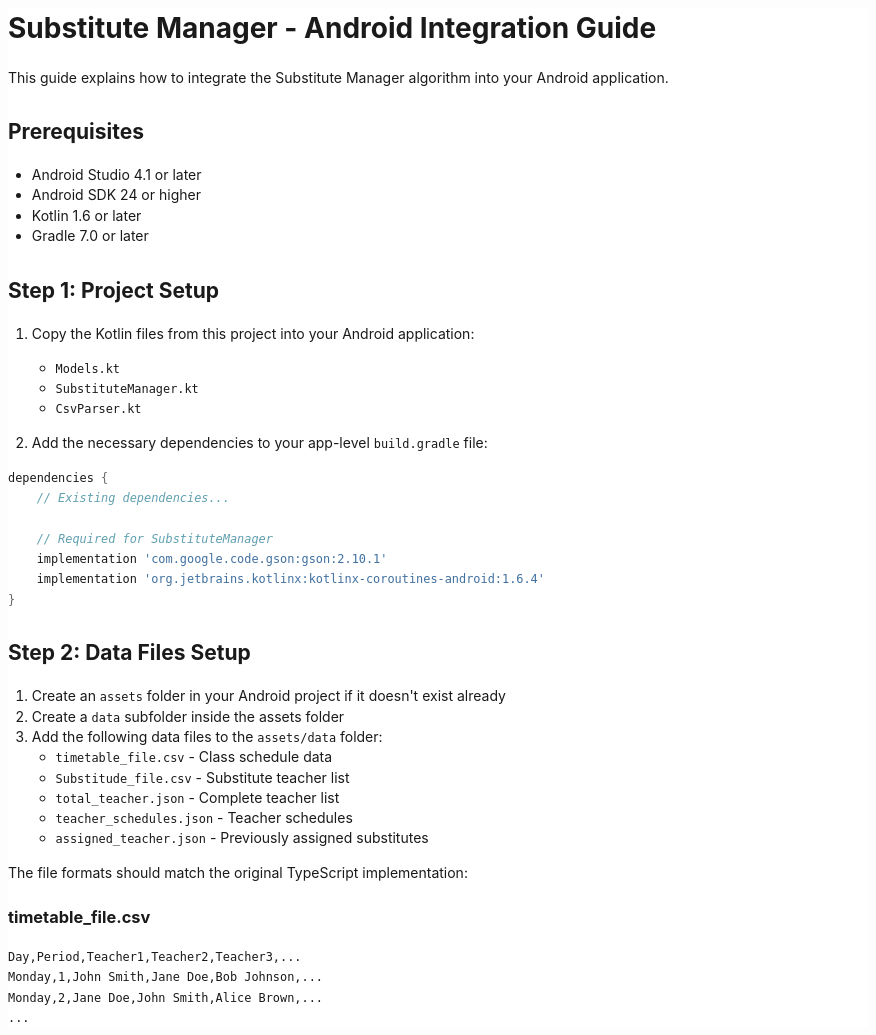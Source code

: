# Substitute Manager - Android Integration Guide

This guide explains how to integrate the Substitute Manager algorithm into your Android application.

## Prerequisites

- Android Studio 4.1 or later
- Android SDK 24 or higher
- Kotlin 1.6 or later
- Gradle 7.0 or later

## Step 1: Project Setup

1. Copy the Kotlin files from this project into your Android application:
   - `Models.kt`
   - `SubstituteManager.kt`
   - `CsvParser.kt`

2. Add the necessary dependencies to your app-level `build.gradle` file:

```gradle
dependencies {
    // Existing dependencies...
    
    // Required for SubstituteManager
    implementation 'com.google.code.gson:gson:2.10.1'
    implementation 'org.jetbrains.kotlinx:kotlinx-coroutines-android:1.6.4'
}
```

## Step 2: Data Files Setup

1. Create an `assets` folder in your Android project if it doesn't exist already
2. Create a `data` subfolder inside the assets folder
3. Add the following data files to the `assets/data` folder:
   - `timetable_file.csv` - Class schedule data
   - `Substitude_file.csv` - Substitute teacher list
   - `total_teacher.json` - Complete teacher list
   - `teacher_schedules.json` - Teacher schedules
   - `assigned_teacher.json` - Previously assigned substitutes

The file formats should match the original TypeScript implementation:

### timetable_file.csv
```
Day,Period,Teacher1,Teacher2,Teacher3,...
Monday,1,John Smith,Jane Doe,Bob Johnson,...
Monday,2,Jane Doe,John Smith,Alice Brown,...
...
```
